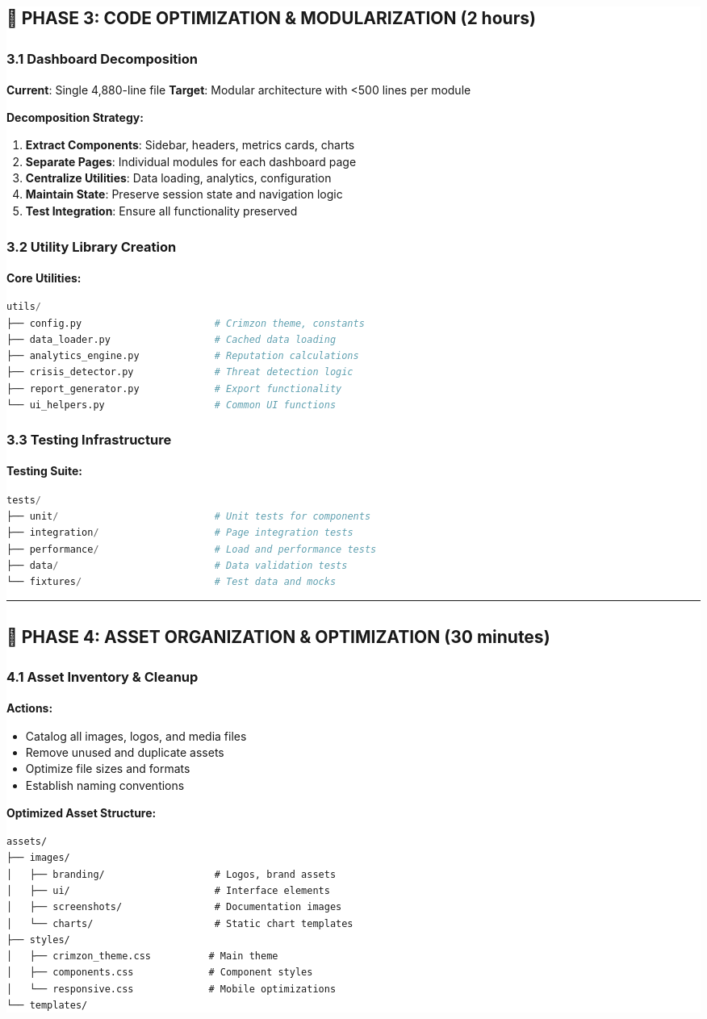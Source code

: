 
## 🔧 **PHASE 3: CODE OPTIMIZATION & MODULARIZATION** (2 hours)

### **3.1 Dashboard Decomposition**
**Current**: Single 4,880-line file
**Target**: Modular architecture with <500 lines per module

**Decomposition Strategy:**
1. **Extract Components**: Sidebar, headers, metrics cards, charts
2. **Separate Pages**: Individual modules for each dashboard page
3. **Centralize Utilities**: Data loading, analytics, configuration
4. **Maintain State**: Preserve session state and navigation logic
5. **Test Integration**: Ensure all functionality preserved

### **3.2 Utility Library Creation**
**Core Utilities:**
```python
utils/
├── config.py                       # Crimzon theme, constants
├── data_loader.py                  # Cached data loading
├── analytics_engine.py             # Reputation calculations
├── crisis_detector.py              # Threat detection logic
├── report_generator.py             # Export functionality
└── ui_helpers.py                   # Common UI functions
```

### **3.3 Testing Infrastructure**
**Testing Suite:**
```python
tests/
├── unit/                           # Unit tests for components
├── integration/                    # Page integration tests
├── performance/                    # Load and performance tests
├── data/                           # Data validation tests
└── fixtures/                       # Test data and mocks
```

---

## 🎨 **PHASE 4: ASSET ORGANIZATION & OPTIMIZATION** (30 minutes)

### **4.1 Asset Inventory & Cleanup**
**Actions:**
- Catalog all images, logos, and media files
- Remove unused and duplicate assets
- Optimize file sizes and formats
- Establish naming conventions

**Optimized Asset Structure:**
```
assets/
├── images/
│   ├── branding/                   # Logos, brand assets
│   ├── ui/                         # Interface elements
│   ├── screenshots/                # Documentation images
│   └── charts/                     # Static chart templates
├── styles/
│   ├── crimzon_theme.css          # Main theme
│   ├── components.css             # Component styles
│   └── responsive.css             # Mobile optimizations
└── templates/
```